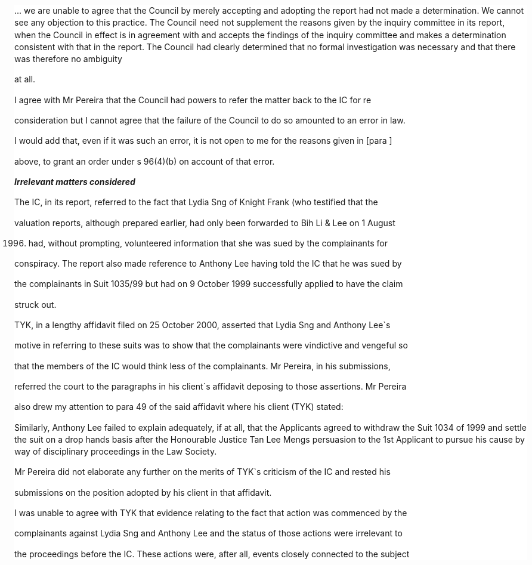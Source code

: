  ... we are unable to agree that the Council by merely accepting and adopting the report had not made a determination. We cannot see any objection to this practice. The Council need not supplement the reasons given by the inquiry committee in its report, when the Council in effect is in agreement with and accepts the findings of the inquiry committee and makes a determination consistent with that in the report. The Council had clearly determined that no formal investigation was necessary and that there was therefore no ambiguity 


 at all. 

I agree with Mr Pereira that the Council had powers to refer the matter back to the IC for re

consideration but I cannot agree that the failure of the Council to do so amounted to an error in law. 

I would add that, even if it was such an error, it is not open to me for the reasons given in [para ] 

above, to grant an order under s 96(4)(b) on account of that error. 

**_Irrelevant matters considered_** 

The IC, in its report, referred to the fact that Lydia Sng of Knight Frank (who testified that the 

valuation reports, although prepared earlier, had only been forwarded to Bih Li & Lee on 1 August 

1996) had, without prompting, volunteered information that she was sued by the complainants for 

conspiracy. The report also made reference to Anthony Lee having told the IC that he was sued by 

the complainants in Suit 1035/99 but had on 9 October 1999 successfully applied to have the claim 

struck out. 

TYK, in a lengthy affidavit filed on 25 October 2000, asserted that Lydia Sng and Anthony Lee`s 

motive in referring to these suits was to show that the complainants were vindictive and vengeful so 

that the members of the IC would think less of the complainants. Mr Pereira, in his submissions, 

referred the court to the paragraphs in his client`s affidavit deposing to those assertions. Mr Pereira 

also drew my attention to para 49 of the said affidavit where his client (TYK) stated: 

 Similarly, Anthony Lee failed to explain adequately, if at all, that the Applicants agreed to withdraw the Suit 1034 of 1999 and settle the suit on a drop hands basis after the Honourable Justice Tan Lee Mengs persuasion to the 1st Applicant to pursue his cause by way of disciplinary proceedings in the Law Society. 

Mr Pereira did not elaborate any further on the merits of TYK`s criticism of the IC and rested his 

submissions on the position adopted by his client in that affidavit. 

I was unable to agree with TYK that evidence relating to the fact that action was commenced by the 

complainants against Lydia Sng and Anthony Lee and the status of those actions were irrelevant to 

the proceedings before the IC. These actions were, after all, events closely connected to the subject 
